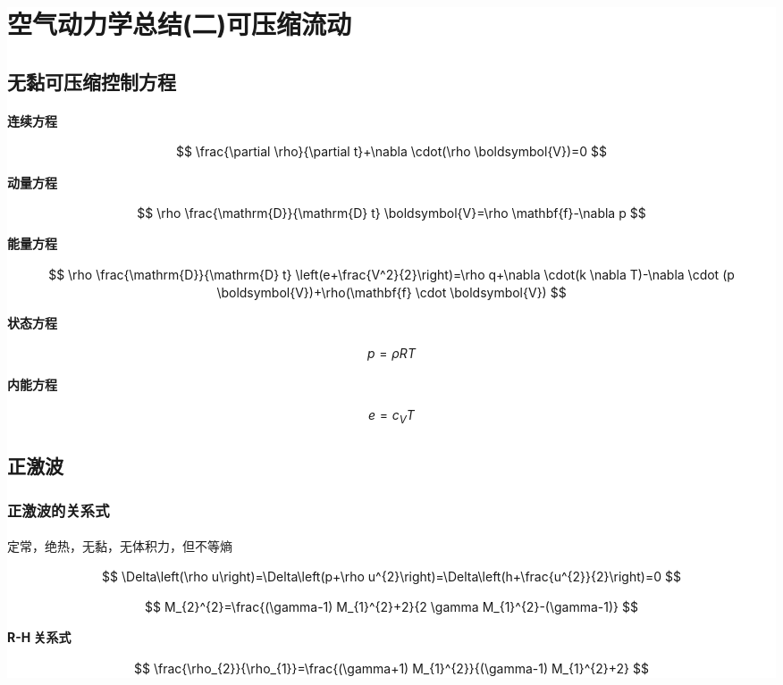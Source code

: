 # 空气动力学总结(二)可压缩流动

## 无黏可压缩控制方程

**连续方程**

$$
\frac{\partial \rho}{\partial t}+\nabla \cdot(\rho \boldsymbol{V})=0
$$

**动量方程** 

$$
\rho \frac{\mathrm{D}}{\mathrm{D} t} \boldsymbol{V}=\rho \mathbf{f}-\nabla p
$$

**能量方程**

$$
\rho \frac{\mathrm{D}}{\mathrm{D} t} \left(e+\frac{V^2}{2}\right)=\rho q+\nabla \cdot(k \nabla T)-\nabla \cdot (p \boldsymbol{V})+\rho(\mathbf{f} \cdot \boldsymbol{V})
$$

**状态方程**

$$
p=\rho R T
$$

**内能方程**

$$
e=c_{V} T
$$

## 正激波

### 正激波的关系式

定常，绝热，无黏，无体积力，但不等熵

$$
\Delta\left(\rho u\right)=\Delta\left(p+\rho u^{2}\right)=\Delta\left(h+\frac{u^{2}}{2}\right)=0
$$

$$
M_{2}^{2}=\frac{(\gamma-1) M_{1}^{2}+2}{2 \gamma M_{1}^{2}-(\gamma-1)}
$$

**R-H 关系式**

$$
\frac{\rho_{2}}{\rho_{1}}=\frac{(\gamma+1) M_{1}^{2}}{(\gamma-1) M_{1}^{2}+2}
$$
